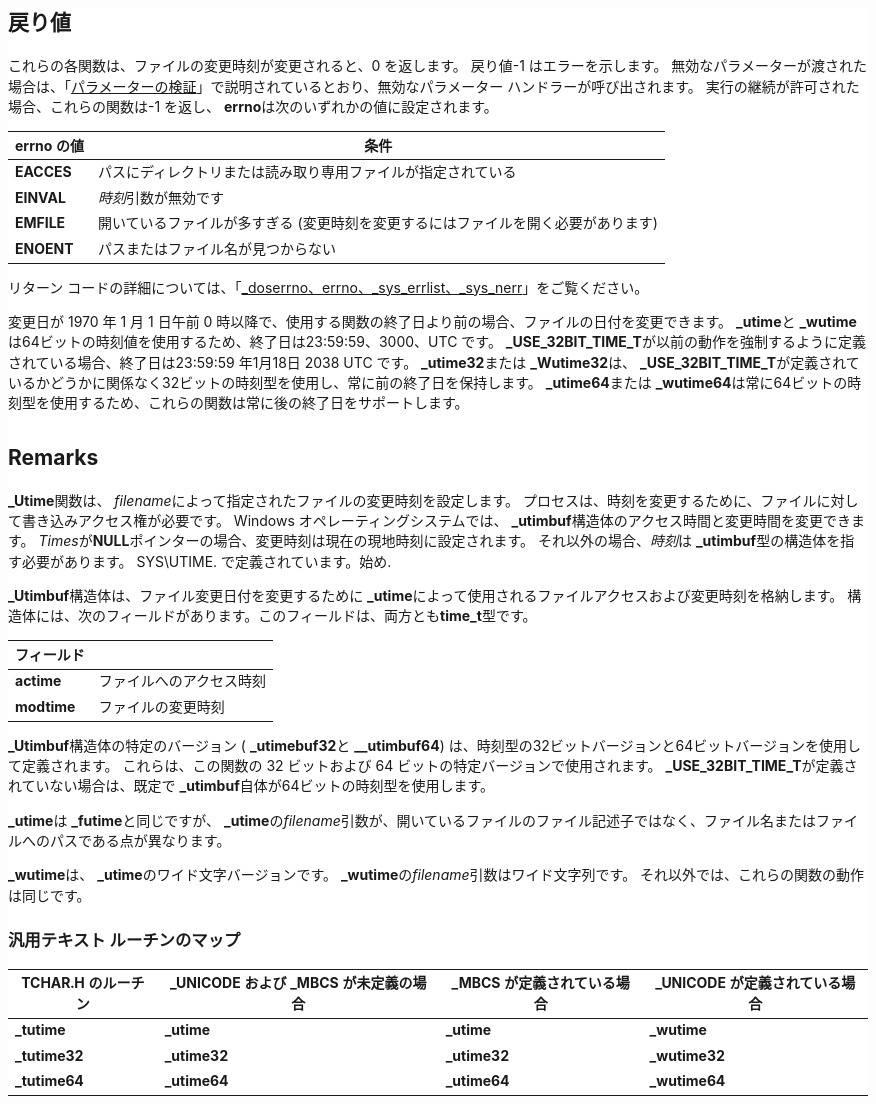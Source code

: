 ## <a name="return-value"></a>戻り値

これらの各関数は、ファイルの変更時刻が変更されると、0 を返します。 戻り値-1 はエラーを示します。 無効なパラメーターが渡された場合は、「[パラメーターの検証](../../c-runtime-library/parameter-validation.md)」で説明されているとおり、無効なパラメーター ハンドラーが呼び出されます。 実行の継続が許可された場合、これらの関数は-1 を返し、 **errno**は次のいずれかの値に設定されます。

|errno の値|条件|
|-|-|
| **EACCES** | パスにディレクトリまたは読み取り専用ファイルが指定されている |
| **EINVAL** | *時刻*引数が無効です |
| **EMFILE** | 開いているファイルが多すぎる (変更時刻を変更するにはファイルを開く必要があります) |
| **ENOENT** | パスまたはファイル名が見つからない |

リターン コードの詳細については、「[_doserrno、errno、_sys_errlist、_sys_nerr](../../c-runtime-library/errno-doserrno-sys-errlist-and-sys-nerr.md)」をご覧ください。

変更日が 1970 年 1 月 1 日午前 0 時以降で、使用する関数の終了日より前の場合、ファイルの日付を変更できます。 **_utime**と **_wutime**は64ビットの時刻値を使用するため、終了日は23:59:59、3000、UTC です。 **_USE_32BIT_TIME_T**が以前の動作を強制するように定義されている場合、終了日は23:59:59 年1月18日 2038 UTC です。 **_utime32**または **_Wutime32**は、 **_USE_32BIT_TIME_T**が定義されているかどうかに関係なく32ビットの時刻型を使用し、常に前の終了日を保持します。 **_utime64**または **_wutime64**は常に64ビットの時刻型を使用するため、これらの関数は常に後の終了日をサポートします。

## <a name="remarks"></a>Remarks

**_Utime**関数は、 *filename*によって指定されたファイルの変更時刻を設定します。 プロセスは、時刻を変更するために、ファイルに対して書き込みアクセス権が必要です。 Windows オペレーティングシステムでは、 **_utimbuf**構造体のアクセス時間と変更時間を変更できます。 *Times*が**NULL**ポインターの場合、変更時刻は現在の現地時刻に設定されます。 それ以外の場合、*時刻*は **_utimbuf**型の構造体を指す必要があります。 SYS\UTIME. で定義されています。始め.

**_Utimbuf**構造体は、ファイル変更日付を変更するために **_utime**によって使用されるファイルアクセスおよび変更時刻を格納します。 構造体には、次のフィールドがあります。このフィールドは、両方とも**time_t**型です。

| フィールド |   |
|-------|---|
| **actime** | ファイルへのアクセス時刻 |
| **modtime** | ファイルの変更時刻 |

**_Utimbuf**構造体の特定のバージョン ( **_utimebuf32**と **__utimbuf64**) は、時刻型の32ビットバージョンと64ビットバージョンを使用して定義されます。 これらは、この関数の 32 ビットおよび 64 ビットの特定バージョンで使用されます。 **_USE_32BIT_TIME_T**が定義されていない場合は、既定で **_utimbuf**自体が64ビットの時刻型を使用します。

**_utime**は **_futime**と同じですが、 **_utime**の*filename*引数が、開いているファイルのファイル記述子ではなく、ファイル名またはファイルへのパスである点が異なります。

**_wutime**は、 **_utime**のワイド文字バージョンです。 **_wutime**の*filename*引数はワイド文字列です。 それ以外では、これらの関数の動作は同じです。

### <a name="generic-text-routine-mappings"></a>汎用テキスト ルーチンのマップ

|TCHAR.H のルーチン|_UNICODE および _MBCS が未定義の場合|_MBCS が定義されている場合|_UNICODE が定義されている場合|
|---------------------|------------------------------------|--------------------|-----------------------|
|**_tutime**|**_utime**|**_utime**|**_wutime**|
|**_tutime32**|**_utime32**|**_utime32**|**_wutime32**|
|**_tutime64**|**_utime64**|**_utime64**|**_wutime64**|
